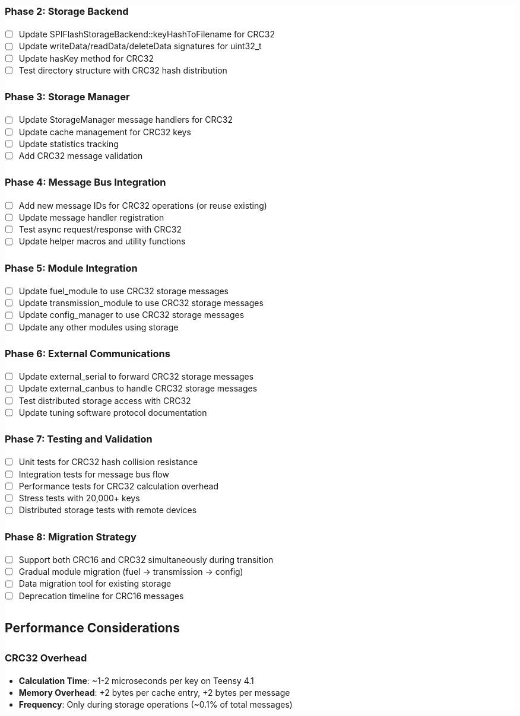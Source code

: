 ### Phase 2: Storage Backend
- [ ] Update SPIFlashStorageBackend::keyHashToFilename for CRC32
- [ ] Update writeData/readData/deleteData signatures for uint32_t
- [ ] Update hasKey method for CRC32
- [ ] Test directory structure with CRC32 hash distribution

### Phase 3: Storage Manager
- [ ] Update StorageManager message handlers for CRC32
- [ ] Update cache management for CRC32 keys
- [ ] Update statistics tracking
- [ ] Add CRC32 message validation

### Phase 4: Message Bus Integration
- [ ] Add new message IDs for CRC32 operations (or reuse existing)
- [ ] Update message handler registration
- [ ] Test async request/response with CRC32
- [ ] Update helper macros and utility functions

### Phase 5: Module Integration
- [ ] Update fuel_module to use CRC32 storage messages
- [ ] Update transmission_module to use CRC32 storage messages
- [ ] Update config_manager to use CRC32 storage messages
- [ ] Update any other modules using storage

### Phase 6: External Communications
- [ ] Update external_serial to forward CRC32 storage messages
- [ ] Update external_canbus to handle CRC32 storage messages
- [ ] Test distributed storage access with CRC32
- [ ] Update tuning software protocol documentation

### Phase 7: Testing and Validation
- [ ] Unit tests for CRC32 hash collision resistance
- [ ] Integration tests for message bus flow
- [ ] Performance tests for CRC32 calculation overhead
- [ ] Stress tests with 20,000+ keys
- [ ] Distributed storage tests with remote devices

### Phase 8: Migration Strategy
- [ ] Support both CRC16 and CRC32 simultaneously during transition
- [ ] Gradual module migration (fuel → transmission → config)
- [ ] Data migration tool for existing storage
- [ ] Deprecation timeline for CRC16 messages

## Performance Considerations

### CRC32 Overhead
- **Calculation Time**: ~1-2 microseconds per key on Teensy 4.1
- **Memory Overhead**: +2 bytes per cache entry, +2 bytes per message
- **Frequency**: Only during storage operations (~0.1% of total messages)

